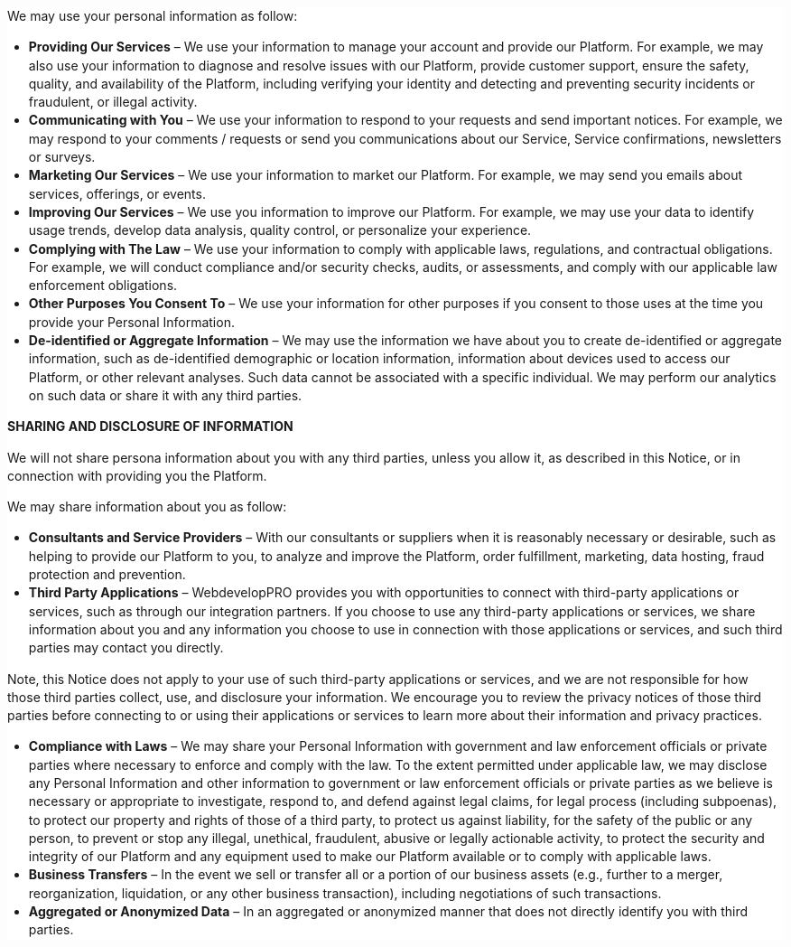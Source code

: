 We may use your personal information as follow:

- **Providing Our Services** – We use your information to manage your account and provide our Platform. For example, we may also use your information to diagnose and resolve issues with our Platform, provide customer support, ensure the safety, quality, and availability of the Platform, including verifying your identity and detecting and preventing security incidents or fraudulent, or illegal activity.
- **Communicating with You** – We use your information to respond to your requests and send important notices. For example, we may respond to your comments / requests or send you communications about our Service, Service confirmations, newsletters or surveys.
- **Marketing Our Services** – We use your information to market our Platform. For example, we may send you emails about services, offerings, or events.
- **Improving Our Services** – We use you information to improve our Platform. For example, we may use your data to identify usage trends, develop data analysis, quality control, or personalize your experience.
- **Complying with The Law** – We use your information to comply with applicable laws, regulations, and contractual obligations. For example, we will conduct compliance and/or security checks, audits, or assessments, and comply with our applicable law enforcement obligations.
- **Other Purposes You Consent To** – We use your information for other purposes if you consent to those uses at the time you provide your Personal Information.
- **De-identified or Aggregate Information** – We may use the information we have about you to create de-identified or aggregate information, such as de-identified demographic or location information, information about devices used to access our Platform, or other relevant analyses. Such data cannot be associated with a specific individual. We may perform our analytics on such data or share it with any third parties.

**SHARING AND DISCLOSURE OF INFORMATION**

We will not share persona information about you with any third parties, unless you allow it, as described in this Notice, or in connection with providing you the Platform.

We may share information about you as follow:

- **Consultants and Service Providers** – With our consultants or suppliers when it is reasonably necessary or desirable, such as helping to provide our Platform to you, to analyze and improve the Platform, order fulfillment, marketing, data hosting, fraud protection and prevention.
- **Third Party Applications** – WebdevelopPRO provides you with opportunities to connect with third-party applications or services, such as through our integration partners. If you choose to use any third-party applications or services, we share information about you and any information you choose to use in connection with those applications or services, and such third parties may contact you directly.

Note, this Notice does not apply to your use of such third-party applications or services, and we are not responsible for how those third parties collect, use, and disclosure your information. We encourage you to review the privacy notices of those third parties before connecting to or using their applications or services to learn more about their information and privacy practices.

- **Compliance with Laws** – We may share your Personal Information with government and law enforcement officials or private parties where necessary to enforce and comply with the law. To the extent permitted under applicable law, we may disclose any Personal Information and other information to government or law enforcement officials or private parties as we believe is necessary or appropriate to investigate, respond to, and defend against legal claims, for legal process (including subpoenas), to protect our property and rights of those of a third party, to protect us against liability, for the safety of the public or any person, to prevent or stop any illegal, unethical, fraudulent, abusive or legally actionable activity, to protect the security and integrity of our Platform and any equipment used to make our Platform available or to comply with applicable laws.
- **Business Transfers** – In the event we sell or transfer all or a portion of our business assets (e.g., further to a merger, reorganization, liquidation, or any other business transaction), including negotiations of such transactions.
- **Aggregated or Anonymized Data** – In an aggregated or anonymized manner that does not directly identify you with third parties.
